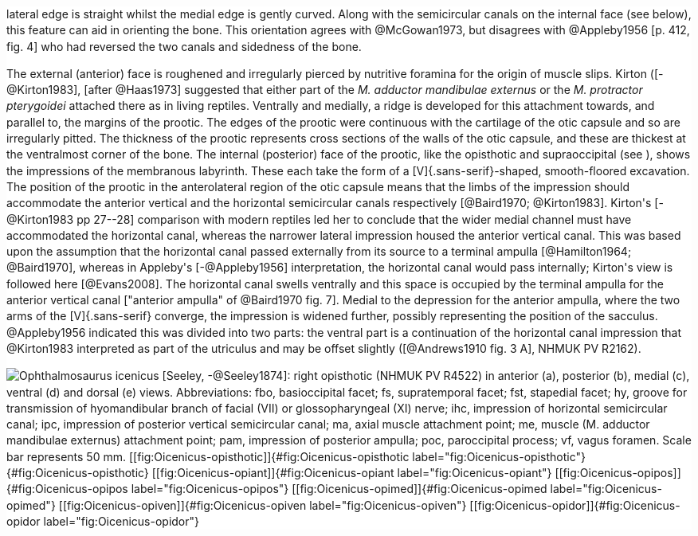 lateral edge is straight whilst the medial edge is gently curved. Along
with the semicircular canals on the internal face (see below), this
feature can aid in orienting the bone. This orientation agrees with
@McGowan1973, but disagrees with @Appleby1956 [p. 412, fig. 4] who had
reversed the two canals and sidedness of the bone.

The external (anterior) face is roughened and irregularly pierced by
nutritive foramina for the origin of muscle slips. Kirton
([-@Kirton1983], [after @Haas1973] suggested that either part of the
*M. adductor mandibulae externus* or the *M. protractor pterygoidei*
attached there as in living reptiles. Ventrally and medially, a ridge is
developed for this attachment towards, and parallel to, the margins of
the prootic. The edges of the prootic were continuous with the cartilage
of the otic capsule and so are irregularly pitted. The thickness of the
prootic represents cross sections of the walls of the otic capsule, and
these are thickest at the ventralmost corner of the bone. The internal
(posterior) face of the prootic, like the opisthotic and supraoccipital
(see ), shows the impressions of the membranous labyrinth. These each
take the form of a [V]{.sans-serif}-shaped, smooth-floored excavation.
The position of the prootic in the anterolateral region of the otic
capsule means that the limbs of the impression should accommodate the
anterior vertical and the horizontal semicircular canals respectively
[@Baird1970; @Kirton1983]. Kirton's [-@Kirton1983 pp 27--28] comparison
with modern reptiles led her to conclude that the wider medial channel
must have accommodated the horizontal canal, whereas the narrower
lateral impression housed the anterior vertical canal. This was based
upon the assumption that the horizontal canal passed externally from its
source to a terminal ampulla [@Hamilton1964; @Baird1970], whereas in
Appleby's [-@Appleby1956] interpretation, the horizontal canal would
pass internally; Kirton's view is followed here [@Evans2008]. The
horizontal canal swells ventrally and this space is occupied by the
terminal ampulla for the anterior vertical canal ["anterior ampulla" of
@Baird1970 fig. 7]. Medial to the depression for the anterior ampulla,
where the two arms of the [V]{.sans-serif} converge, the impression is
widened further, possibly representing the position of the sacculus.
@Appleby1956 indicated this was divided into two parts: the ventral part
is a continuation of the horizontal canal impression that @Kirton1983
interpreted as part of the utriculus and may be offset slightly
([@Andrews1910 fig. 3 A], NHMUK PV R2162).

![*Ophthalmosaurus icenicus* [Seeley, -@Seeley1874]: right opisthotic
(NHMUK PV R4522) in anterior (**a**), posterior (**b**), medial (**c**),
ventral (**d**) and dorsal (**e**) views. Abbreviations: **fbo**,
basioccipital facet; **fs**, supratemporal facet; **fst**, stapedial
facet; **hy**, groove for transmission of hyomandibular branch of facial
(VII) or glossopharyngeal (XI) nerve; **ihc**, impression of horizontal
semicircular canal; **ipc**, impression of posterior vertical
semicircular canal; **ma**, axial muscle attachment point; **me**,
muscle (*M. adductor mandibulae externus*) attachment point; **pam**,
impression of posterior ampulla; **poc**, paroccipital process; **vf**,
vagus foramen. Scale bar represents 50 mm.
[\[fig:Oicenicus-opisthotic\]]{#fig:Oicenicus-opisthotic
label="fig:Oicenicus-opisthotic"}](./img/fig-Oicenicus-opisthotic.png "fig:"){#fig:Oicenicus-opisthotic}
[\[fig:Oicenicus-opiant\]]{#fig:Oicenicus-opiant
label="fig:Oicenicus-opiant"}
[\[fig:Oicenicus-opipos\]]{#fig:Oicenicus-opipos
label="fig:Oicenicus-opipos"}
[\[fig:Oicenicus-opimed\]]{#fig:Oicenicus-opimed
label="fig:Oicenicus-opimed"}
[\[fig:Oicenicus-opiven\]]{#fig:Oicenicus-opiven
label="fig:Oicenicus-opiven"}
[\[fig:Oicenicus-opidor\]]{#fig:Oicenicus-opidor
label="fig:Oicenicus-opidor"}